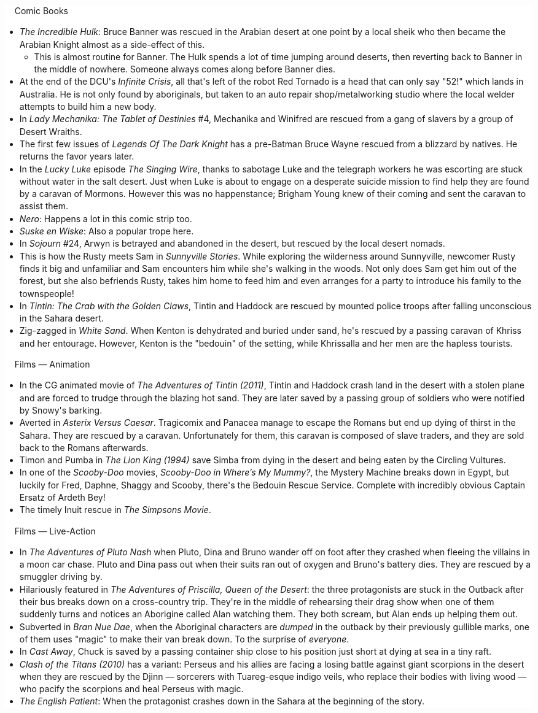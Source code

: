     Comic Books  

-   _The Incredible Hulk_: Bruce Banner was rescued in the Arabian desert at one point by a local sheik who then became the Arabian Knight almost as a side-effect of this.
    -   This is almost routine for Banner. The Hulk spends a lot of time jumping around deserts, then reverting back to Banner in the middle of nowhere. Someone always comes along before Banner dies.
-   At the end of the DCU's _Infinite Crisis_, all that's left of the robot Red Tornado is a head that can only say "52!" which lands in Australia. He is not only found by aboriginals, but taken to an auto repair shop/metalworking studio where the local welder attempts to build him a new body.
-   In _Lady Mechanika: The Tablet of Destinies_ #4, Mechanika and Winifred are rescued from a gang of slavers by a group of Desert Wraiths.
-   The first few issues of _Legends Of The Dark Knight_ has a pre-Batman Bruce Wayne rescued from a blizzard by natives. He returns the favor years later.
-   In the _Lucky Luke_ episode _The Singing Wire_, thanks to sabotage Luke and the telegraph workers he was escorting are stuck without water in the salt desert. Just when Luke is about to engage on a desperate suicide mission to find help they are found by a caravan of Mormons. However this was no happenstance; Brigham Young knew of their coming and sent the caravan to assist them.
-   _Nero_: Happens a lot in this comic strip too.
-   _Suske en Wiske_: Also a popular trope here.
-   In _Sojourn_ #24, Arwyn is betrayed and abandoned in the desert, but rescued by the local desert nomads.
-   This is how the Rusty meets Sam in _Sunnyville Stories_. While exploring the wilderness around Sunnyville, newcomer Rusty finds it big and unfamiliar and Sam encounters him while she's walking in the woods. Not only does Sam get him out of the forest, but she also befriends Rusty, takes him home to feed him and even arranges for a party to introduce his family to the townspeople!
-   In _Tintin: The Crab with the Golden Claws_, Tintin and Haddock are rescued by mounted police troops after falling unconscious in the Sahara desert.
-   Zig-zagged in _White Sand_. When Kenton is dehydrated and buried under sand, he's rescued by a passing caravan of Khriss and her entourage. However, Kenton is the "bedouin" of the setting, while Khrissalla and her men are the hapless tourists.

    Films — Animation 

-   In the CG animated movie of _The Adventures of Tintin (2011)_, Tintin and Haddock crash land in the desert with a stolen plane and are forced to trudge through the blazing hot sand. They are later saved by a passing group of soldiers who were notified by Snowy's barking.
-   Averted in _Asterix Versus Caesar_. Tragicomix and Panacea manage to escape the Romans but end up dying of thirst in the Sahara. They are rescued by a caravan. Unfortunately for them, this caravan is composed of slave traders, and they are sold back to the Romans afterwards.
-   Timon and Pumba in _The Lion King (1994)_ save Simba from dying in the desert and being eaten by the Circling Vultures.
-   In one of the _Scooby-Doo_ movies, _Scooby-Doo in Where’s My Mummy?_, the Mystery Machine breaks down in Egypt, but luckily for Fred, Daphne, Shaggy and Scooby, there's the Bedouin Rescue Service. Complete with incredibly obvious Captain Ersatz of Ardeth Bey!
-   The timely Inuit rescue in _The Simpsons Movie_.

    Films — Live-Action 

-   In _The Adventures of Pluto Nash_ when Pluto, Dina and Bruno wander off on foot after they crashed when fleeing the villains in a moon car chase. Pluto and Dina pass out when their suits ran out of oxygen and Bruno's battery dies. They are rescued by a smuggler driving by.
-   Hilariously featured in _The Adventures of Priscilla, Queen of the Desert_: the three protagonists are stuck in the Outback after their bus breaks down on a cross-country trip. They're in the middle of rehearsing their drag show when one of them suddenly turns and notices an Aborigine called Alan watching them. They both scream, but Alan ends up helping them out.
-   Subverted in _Bran Nue Dae_, when the Aboriginal characters are _dumped_ in the outback by their previously gullible marks, one of them uses "magic" to make their van break down. To the surprise of _everyone_.
-   In _Cast Away_, Chuck is saved by a passing container ship close to his position just short at dying at sea in a tiny raft.
-   _Clash of the Titans (2010)_ has a variant: Perseus and his allies are facing a losing battle against giant scorpions in the desert when they are rescued by the Djinn — sorcerers with Tuareg-esque indigo veils, who replace their bodies with living wood — who pacify the scorpions and heal Perseus with magic.
-   _The English Patient_: When the protagonist crashes down in the Sahara at the beginning of the story.